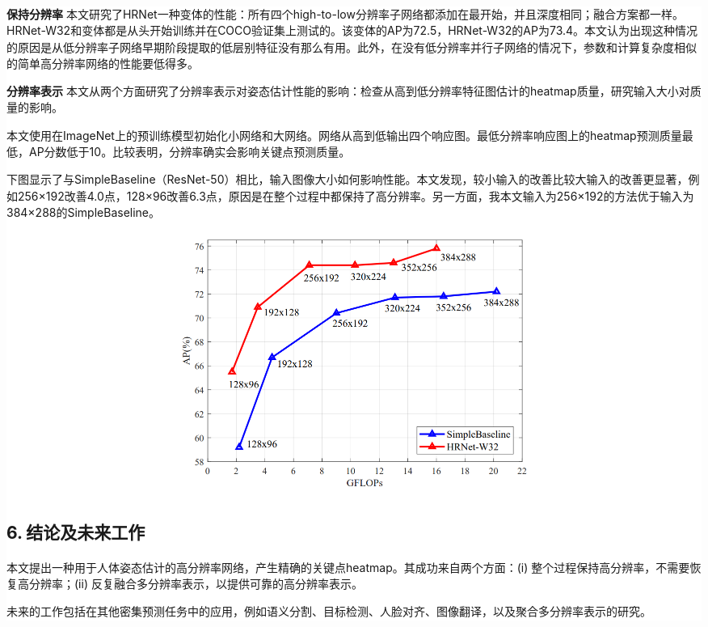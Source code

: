 **保持分辨率**    本文研究了HRNet一种变体的性能：所有四个high-to-low分辨率子网络都添加在最开始，并且深度相同；融合方案都一样。HRNet-W32和变体都是从头开始训练并在COCO验证集上测试的。该变体的AP为72.5，HRNet-W32的AP为73.4。本文认为出现这种情况的原因是从低分辨率子网络早期阶段提取的低层别特征没有那么有用。此外，在没有低分辨率并行子网络的情况下，参数和计算复杂度相似的简单高分辨率网络的性能要低得多。

**分辨率表示**    本文从两个方面研究了分辨率表示对姿态估计性能的影响：检查从高到低分辨率特征图估计的heatmap质量，研究输入大小对质量的影响。

本文使用在ImageNet上的预训练模型初始化小网络和大网络。网络从高到低输出四个响应图。最低分辨率响应图上的heatmap预测质量最低，AP分数低于10。比较表明，分辨率确实会影响关键点预测质量。

下图显示了与SimpleBaseline（ResNet-50）相比，输入图像大小如何影响性能。本文发现，较小输入的改善比较大输入的改善更显著，例如256×192改善4.0点，128×96改善6.3点，原因是在整个过程中都保持了高分辨率。另一方面，我本文输入为256×192的方法优于输入为384×288的SimpleBaseline。

<div align=center><img src="../images/Deep_High-Resolution_Representation_Learning_for_Human_Pose_Estimation/fig6.png" width="442" height="322"/></div>

<a name="6"></a>

## 6. 结论及未来工作

本文提出一种用于人体姿态估计的高分辨率网络，产生精确的关键点heatmap。其成功来自两个方面：(i) 整个过程保持高分辨率，不需要恢复高分辨率；(ii) 反复融合多分辨率表示，以提供可靠的高分辨率表示。

未来的工作包括在其他密集预测任务中的应用，例如语义分割、目标检测、人脸对齐、图像翻译，以及聚合多分辨率表示的研究。
